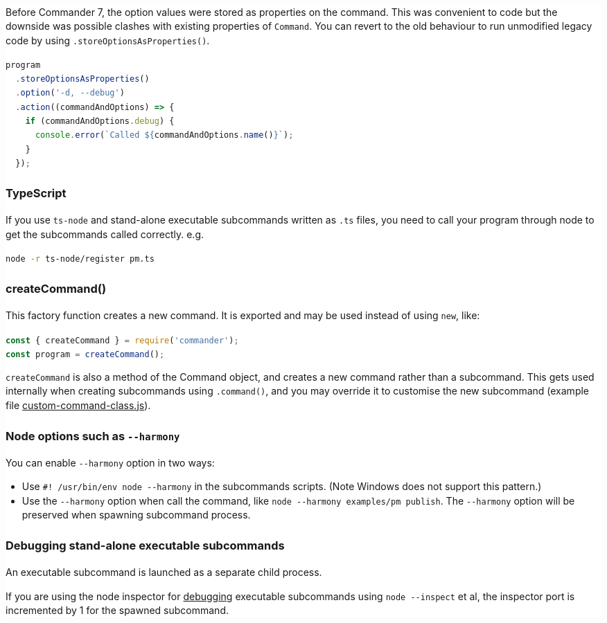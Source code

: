 Before Commander 7, the option values were stored as properties on the command.
This was convenient to code but the downside was possible clashes with
existing properties of `Command`. You can revert to the old behaviour to run unmodified legacy code by using `.storeOptionsAsProperties()`.

```js
program
  .storeOptionsAsProperties()
  .option('-d, --debug')
  .action((commandAndOptions) => {
    if (commandAndOptions.debug) {
      console.error(`Called ${commandAndOptions.name()}`);
    }
  });
```

### TypeScript

If you use `ts-node` and  stand-alone executable subcommands written as `.ts` files, you need to call your program through node to get the subcommands called correctly. e.g.

```bash
node -r ts-node/register pm.ts
```

### createCommand()

This factory function creates a new command. It is exported and may be used instead of using `new`, like:

```js
const { createCommand } = require('commander');
const program = createCommand();
```

`createCommand` is also a method of the Command object, and creates a new command rather than a subcommand. This gets used internally
when creating subcommands using `.command()`, and you may override it to
customise the new subcommand (example file [custom-command-class.js](./examples/custom-command-class.js)).

### Node options such as `--harmony`

You can enable `--harmony` option in two ways:

- Use `#! /usr/bin/env node --harmony` in the subcommands scripts. (Note Windows does not support this pattern.)
- Use the `--harmony` option when call the command, like `node --harmony examples/pm publish`. The `--harmony` option will be preserved when spawning subcommand process.

### Debugging stand-alone executable subcommands

An executable subcommand is launched as a separate child process.

If you are using the node inspector for [debugging](https://nodejs.org/en/docs/guides/debugging-getting-started/) executable subcommands using `node --inspect` et al,
the inspector port is incremented by 1 for the spawned subcommand.
